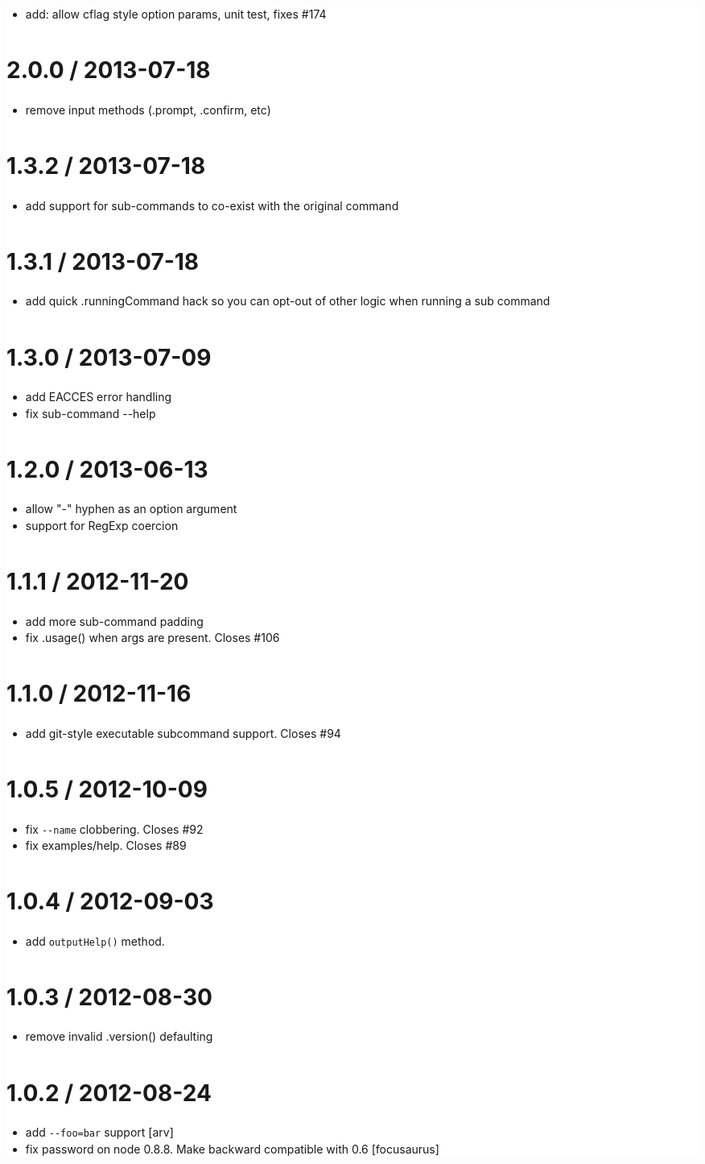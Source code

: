  * add: allow cflag style option params, unit test, fixes #174

2.0.0 / 2013-07-18
==================

 * remove input methods (.prompt, .confirm, etc)

1.3.2 / 2013-07-18
==================

 * add support for sub-commands to co-exist with the original command

1.3.1 / 2013-07-18
==================

 * add quick .runningCommand hack so you can opt-out of other logic when running a sub command

1.3.0 / 2013-07-09
==================

 * add EACCES error handling
 * fix sub-command --help

1.2.0 / 2013-06-13
==================

 * allow "-" hyphen as an option argument
 * support for RegExp coercion

1.1.1 / 2012-11-20
==================

  * add more sub-command padding
  * fix .usage() when args are present. Closes #106

1.1.0 / 2012-11-16
==================

  * add git-style executable subcommand support. Closes #94

1.0.5 / 2012-10-09
==================

  * fix `--name` clobbering. Closes #92
  * fix examples/help. Closes #89

1.0.4 / 2012-09-03
==================

  * add `outputHelp()` method.

1.0.3 / 2012-08-30
==================

  * remove invalid .version() defaulting

1.0.2 / 2012-08-24
==================

  * add `--foo=bar` support [arv]
  * fix password on node 0.8.8. Make backward compatible with 0.6 [focusaurus]
